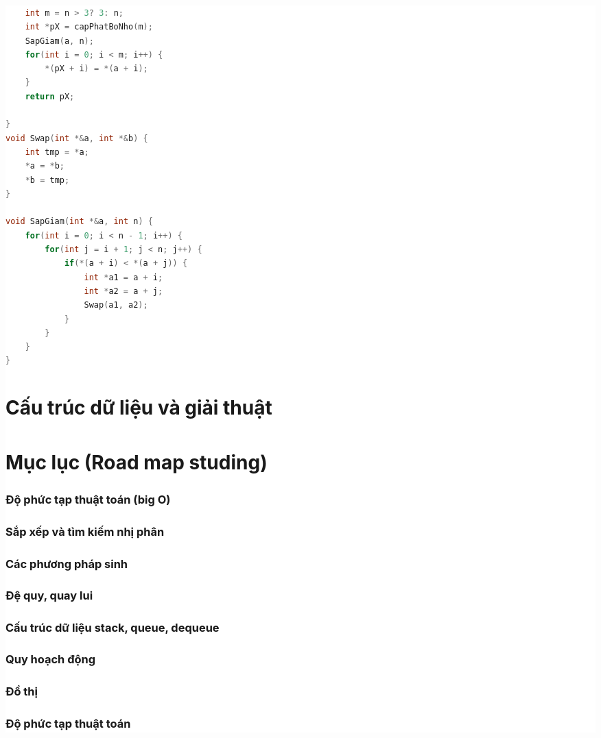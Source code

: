 ```cpp
	int m = n > 3? 3: n;
	int *pX = capPhatBoNho(m);
	SapGiam(a, n);
	for(int i = 0; i < m; i++) {
		*(pX + i) = *(a + i);
	}
	return pX;

}
void Swap(int *&a, int *&b) {
	int tmp = *a;
	*a = *b;
	*b = tmp;
}

void SapGiam(int *&a, int n) {
	for(int i = 0; i < n - 1; i++) {
		for(int j = i + 1; j < n; j++) {
			if(*(a + i) < *(a + j)) {
				int *a1 = a + i;
				int *a2 = a + j;
				Swap(a1, a2);
			}
		}
	}
}
```

# Cấu trúc dữ liệu và giải thuật

# Mục lục (Road map studing)

### Độ phức tạp thuật toán (big O)

### Sắp xếp và tìm kiếm nhị phân

### Các phương pháp sinh

### Đệ quy, quay lui

### Cấu trúc dữ liệu stack, queue, dequeue

### Quy hoạch động

### Đồ thị

### Độ phức tạp thuật toán
